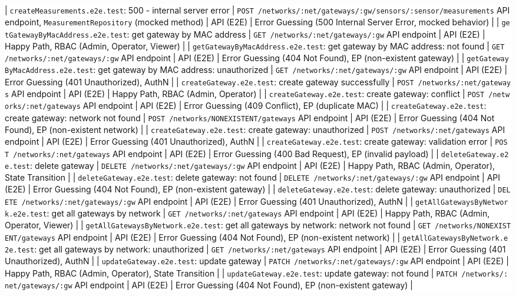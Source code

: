 | `createMeasurements.e2e.test`: 500 - internal server error                                                                     | `POST /networks/:net/gateways/:gw/sensors/:sensor/measurements` API endpoint, `MeasurementRepository` (mocked method)  | API (E2E)   | Error Guessing (500 Internal Server Error, mocked behavior)                      |
| `getGatewayByMacAddress.e2e.test`: get gateway by MAC address                                                                  | `GET /networks/:net/gateways/:gw` API endpoint                                                                         | API (E2E)   | Happy Path, RBAC (Admin, Operator, Viewer)                                       |
| `getGatewayByMacAddress.e2e.test`: get gateway by MAC address: not found                                                       | `GET /networks/:net/gateways/:gw` API endpoint                                                                         | API (E2E)   | Error Guessing (404 Not Found), EP (non-existent gateway)                        |
| `getGatewayByMacAddress.e2e.test`: get gateway by MAC address: unauthorized                                                    | `GET /networks/:net/gateways/:gw` API endpoint                                                                         | API (E2E)   | Error Guessing (401 Unauthorized), AuthN                                         |
| `createGateway.e2e.test`: create gateway successfully                                                                          | `POST /networks/:net/gateways` API endpoint                                                                            | API (E2E)   | Happy Path, RBAC (Admin, Operator)                                               |
| `createGateway.e2e.test`: create gateway: conflict                                                                             | `POST /networks/:net/gateways` API endpoint                                                                            | API (E2E)   | Error Guessing (409 Conflict), EP (duplicate MAC)                                |
| `createGateway.e2e.test`: create gateway: network not found                                                                    | `POST /networks/NONEXISTENT/gateways` API endpoint                                                                     | API (E2E)   | Error Guessing (404 Not Found), EP (non-existent network)                        |
| `createGateway.e2e.test`: create gateway: unauthorized                                                                         | `POST /networks/:net/gateways` API endpoint                                                                            | API (E2E)   | Error Guessing (401 Unauthorized), AuthN                                         |
| `createGateway.e2e.test`: create gateway: validation error                                                                     | `POST /networks/:net/gateways` API endpoint                                                                            | API (E2E)   | Error Guessing (400 Bad Request), EP (invalid payload)                           |
| `deleteGateway.e2e.test`: delete gateway                                                                                       | `DELETE /networks/:net/gateways/:gw` API endpoint                                                                      | API (E2E)   | Happy Path, RBAC (Admin, Operator), State Transition                             |
| `deleteGateway.e2e.test`: delete gateway: not found                                                                            | `DELETE /networks/:net/gateways/:gw` API endpoint                                                                      | API (E2E)   | Error Guessing (404 Not Found), EP (non-existent gateway)                        |
| `deleteGateway.e2e.test`: delete gateway: unauthorized                                                                         | `DELETE /networks/:net/gateways/:gw` API endpoint                                                                      | API (E2E)   | Error Guessing (401 Unauthorized), AuthN                                         |
| `getAllGatewaysByNetwork.e2e.test`: get all gateways by network                                                                | `GET /networks/:net/gateways` API endpoint                                                                             | API (E2E)   | Happy Path, RBAC (Admin, Operator, Viewer)                                       |
| `getAllGatewaysByNetwork.e2e.test`: get all gateways by network: network not found                                             | `GET /networks/NONEXISTENT/gateways` API endpoint                                                                      | API (E2E)   | Error Guessing (404 Not Found), EP (non-existent network)                        |
| `getAllGatewaysByNetwork.e2e.test`: get all gateways by network: unauthorized                                                  | `GET /networks/:net/gateways` API endpoint                                                                             | API (E2E)   | Error Guessing (401 Unauthorized), AuthN                                         |
| `updateGateway.e2e.test`: update gateway                                                                                       | `PATCH /networks/:net/gateways/:gw` API endpoint                                                                       | API (E2E)   | Happy Path, RBAC (Admin, Operator), State Transition                             |
| `updateGateway.e2e.test`: update gateway: not found                                                                            | `PATCH /networks/:net/gateways/:gw` API endpoint                                                                       | API (E2E)   | Error Guessing (404 Not Found), EP (non-existent gateway)                        |